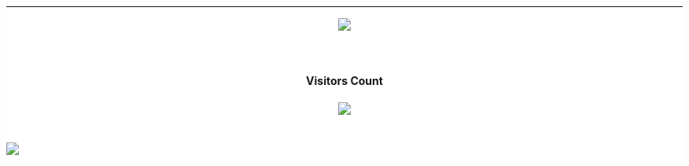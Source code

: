 





---
<p align="center">
  <a href="#">
    <img src="https://github-readme-activity-graph.cyclic.app/graph?username=dsouloficial&bg_color=4682B4&color=9e9e9e&line=d6a8d3&point=91698e&area=true&hide_border=true "/>
  </a>

<div align="center">
  <br><p align="centre"><b>Visitors Count</b></p>  
    <p align="center"><img align="center" src="https://profile-counter.glitch.me/{pedroouh}/count.svg" /></p> 
  <br>
</div>


<img width=100% src="https://capsule-render.vercel.app/api?type=waving&color=4682B4&height=120&section=footer"/>
